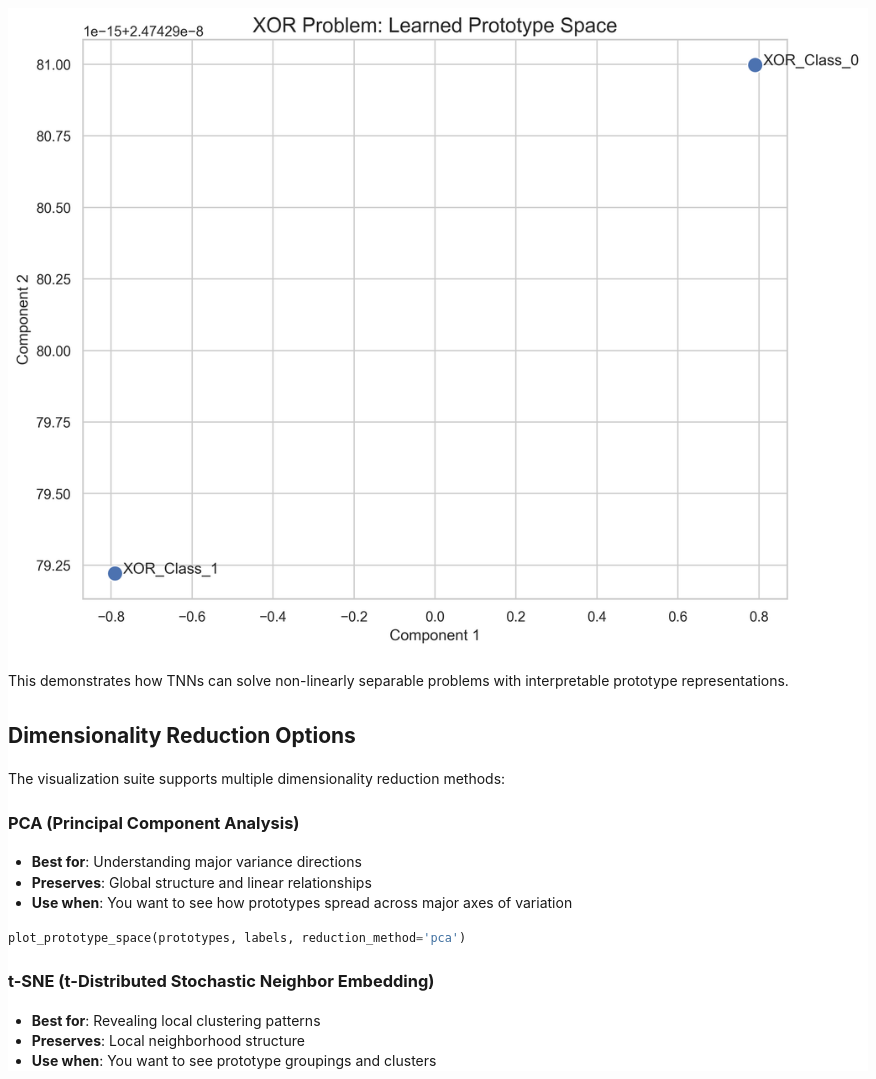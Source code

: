 ![XOR Prototypes](../images/examples/visualization_demo_xor_prototypes.png)

This demonstrates how TNNs can solve non-linearly separable problems with interpretable prototype representations.

## Dimensionality Reduction Options

The visualization suite supports multiple dimensionality reduction methods:

### PCA (Principal Component Analysis)
- **Best for**: Understanding major variance directions
- **Preserves**: Global structure and linear relationships
- **Use when**: You want to see how prototypes spread across major axes of variation

```python
plot_prototype_space(prototypes, labels, reduction_method='pca')
```

### t-SNE (t-Distributed Stochastic Neighbor Embedding)
- **Best for**: Revealing local clustering patterns
- **Preserves**: Local neighborhood structure
- **Use when**: You want to see prototype groupings and clusters
